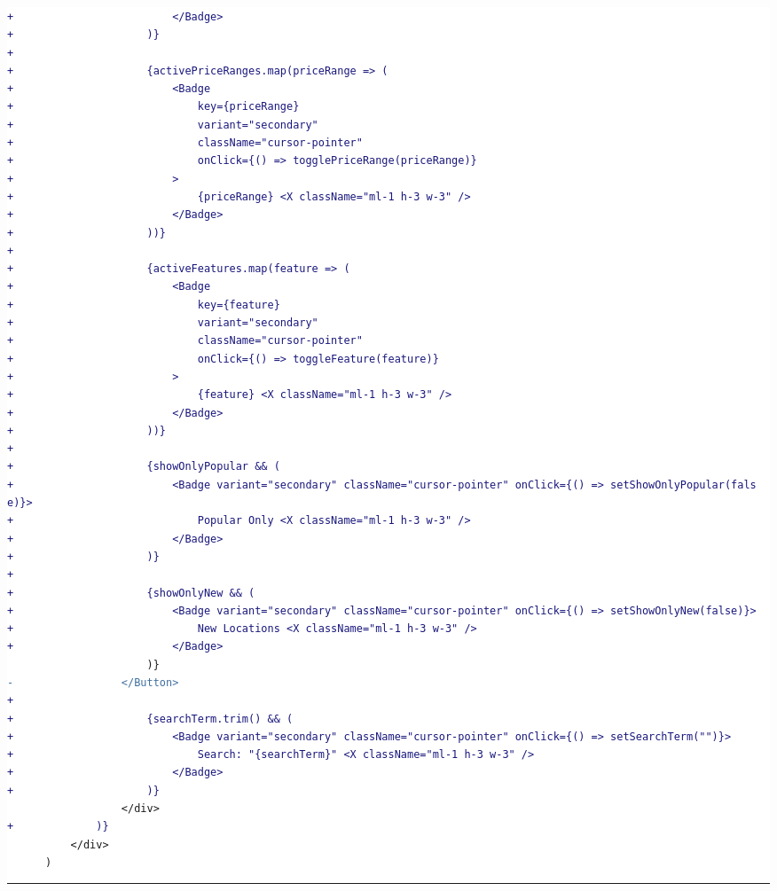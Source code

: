 ```diff
+                         </Badge>
+                     )}
+ 
+                     {activePriceRanges.map(priceRange => (
+                         <Badge
+                             key={priceRange}
+                             variant="secondary"
+                             className="cursor-pointer"
+                             onClick={() => togglePriceRange(priceRange)}
+                         >
+                             {priceRange} <X className="ml-1 h-3 w-3" />
+                         </Badge>
+                     ))}
+ 
+                     {activeFeatures.map(feature => (
+                         <Badge
+                             key={feature}
+                             variant="secondary"
+                             className="cursor-pointer"
+                             onClick={() => toggleFeature(feature)}
+                         >
+                             {feature} <X className="ml-1 h-3 w-3" />
+                         </Badge>
+                     ))}
+ 
+                     {showOnlyPopular && (
+                         <Badge variant="secondary" className="cursor-pointer" onClick={() => setShowOnlyPopular(false)}>
+                             Popular Only <X className="ml-1 h-3 w-3" />
+                         </Badge>
+                     )}
+ 
+                     {showOnlyNew && (
+                         <Badge variant="secondary" className="cursor-pointer" onClick={() => setShowOnlyNew(false)}>
+                             New Locations <X className="ml-1 h-3 w-3" />
+                         </Badge>
                      )}
-                 </Button>
+ 
+                     {searchTerm.trim() && (
+                         <Badge variant="secondary" className="cursor-pointer" onClick={() => setSearchTerm("")}>
+                             Search: "{searchTerm}" <X className="ml-1 h-3 w-3" />
+                         </Badge>
+                     )}
                  </div>
+             )}
          </div>
      )
```

---